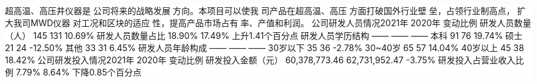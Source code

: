 超高温、高压井仪器是
公司将来的战略发展
方向。本项目可以使我
司产品在超高温、高压
方面打破国外行业壁
垒，占领行业制高点，
扩大我司MWD仪器
对工况和区块的适应
性，提高产品市场占有
率、产值和利润。
公司研发人员情况2021年
2020年
变动比例
研发人员数量（人）
145
131
10.69%
研发人员数量占比
18.90%
17.49%
上升1.41个百分点
研发人员学历结构
——
——
——
本科
91
76
19.74%
硕士
21
24
-12.50%
其他
33
31
6.45%
研发人员年龄构成
——
——
——
30岁以下
35
36
-2.78%
30~40岁
65
57
14.04%
40岁以上
45
38
18.42%
公司研发投入情况2021年
2020年
变动比例
研发投入金额（元）
60,378,773.46
62,731,952.47
-3.75%
研发投入占营业收入比例
7.79%
8.64%
下降0.85个百分点